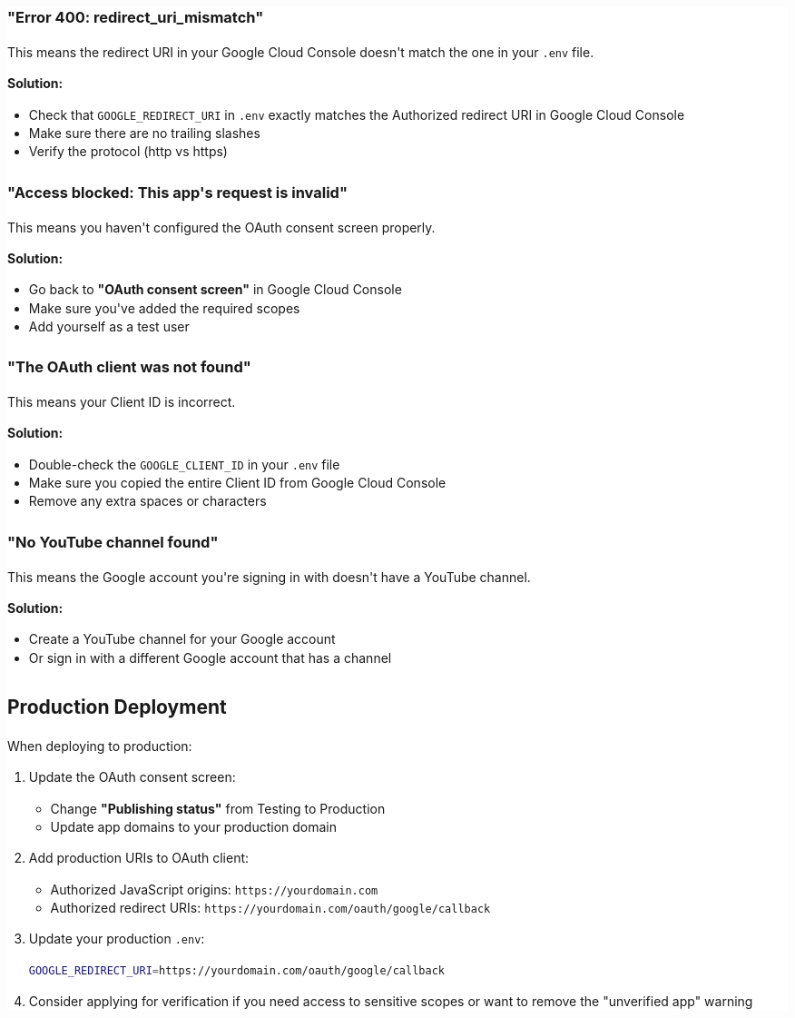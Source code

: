 ### "Error 400: redirect_uri_mismatch"

This means the redirect URI in your Google Cloud Console doesn't match the one in your `.env` file.

**Solution:**
- Check that `GOOGLE_REDIRECT_URI` in `.env` exactly matches the Authorized redirect URI in Google Cloud Console
- Make sure there are no trailing slashes
- Verify the protocol (http vs https)

### "Access blocked: This app's request is invalid"

This means you haven't configured the OAuth consent screen properly.

**Solution:**
- Go back to **"OAuth consent screen"** in Google Cloud Console
- Make sure you've added the required scopes
- Add yourself as a test user

### "The OAuth client was not found"

This means your Client ID is incorrect.

**Solution:**
- Double-check the `GOOGLE_CLIENT_ID` in your `.env` file
- Make sure you copied the entire Client ID from Google Cloud Console
- Remove any extra spaces or characters

### "No YouTube channel found"

This means the Google account you're signing in with doesn't have a YouTube channel.

**Solution:**
- Create a YouTube channel for your Google account
- Or sign in with a different Google account that has a channel

## Production Deployment

When deploying to production:

1. Update the OAuth consent screen:
   - Change **"Publishing status"** from Testing to Production
   - Update app domains to your production domain

2. Add production URIs to OAuth client:
   - Authorized JavaScript origins: `https://yourdomain.com`
   - Authorized redirect URIs: `https://yourdomain.com/oauth/google/callback`

3. Update your production `.env`:
   ```bash
   GOOGLE_REDIRECT_URI=https://yourdomain.com/oauth/google/callback
   ```

4. Consider applying for verification if you need access to sensitive scopes or want to remove the "unverified app" warning
